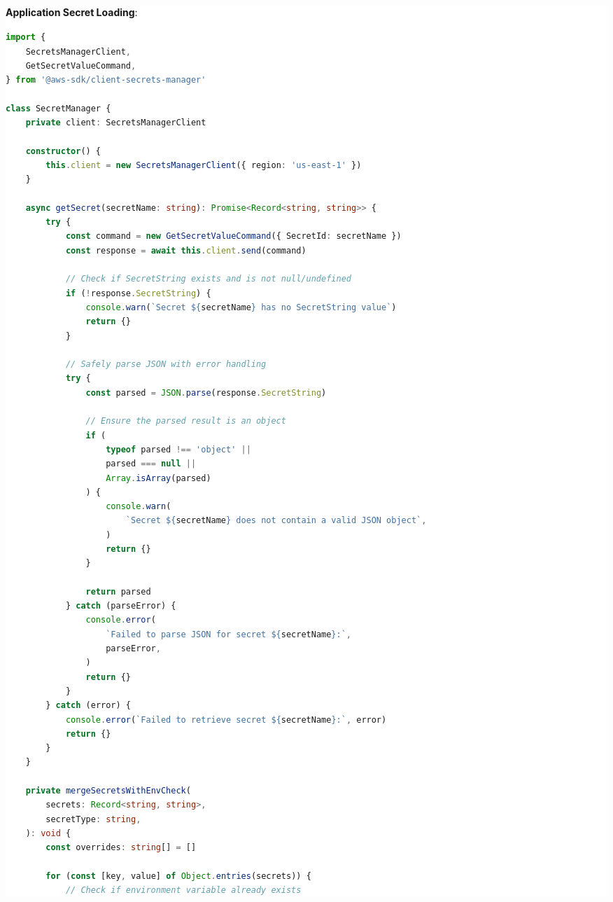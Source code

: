 **Application Secret Loading**:

```typescript
import {
	SecretsManagerClient,
	GetSecretValueCommand,
} from '@aws-sdk/client-secrets-manager'

class SecretManager {
	private client: SecretsManagerClient

	constructor() {
		this.client = new SecretsManagerClient({ region: 'us-east-1' })
	}

	async getSecret(secretName: string): Promise<Record<string, string>> {
		try {
			const command = new GetSecretValueCommand({ SecretId: secretName })
			const response = await this.client.send(command)

			// Check if SecretString exists and is not null/undefined
			if (!response.SecretString) {
				console.warn(`Secret ${secretName} has no SecretString value`)
				return {}
			}

			// Safely parse JSON with error handling
			try {
				const parsed = JSON.parse(response.SecretString)

				// Ensure the parsed result is an object
				if (
					typeof parsed !== 'object' ||
					parsed === null ||
					Array.isArray(parsed)
				) {
					console.warn(
						`Secret ${secretName} does not contain a valid JSON object`,
					)
					return {}
				}

				return parsed
			} catch (parseError) {
				console.error(
					`Failed to parse JSON for secret ${secretName}:`,
					parseError,
				)
				return {}
			}
		} catch (error) {
			console.error(`Failed to retrieve secret ${secretName}:`, error)
			return {}
		}
	}

	private mergeSecretsWithEnvCheck(
		secrets: Record<string, string>,
		secretType: string,
	): void {
		const overrides: string[] = []

		for (const [key, value] of Object.entries(secrets)) {
			// Check if environment variable already exists
```